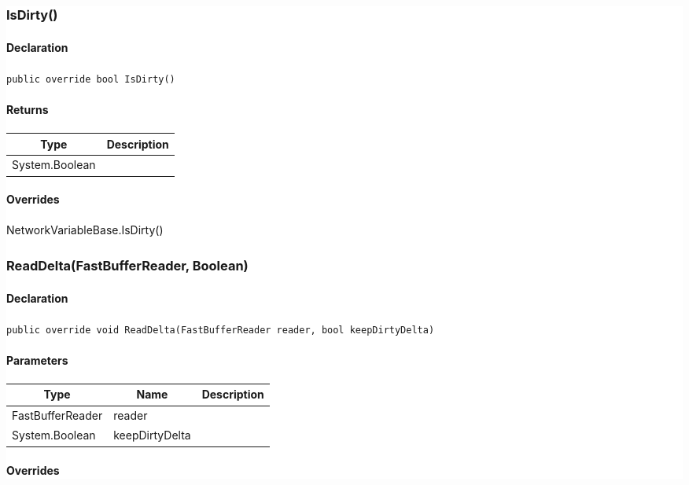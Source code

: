 ### IsDirty()

<div class="markdown level1 summary">

</div>

<div class="markdown level1 conceptual">

</div>

#### Declaration

``` lang-csharp
public override bool IsDirty()
```

#### Returns

| Type           | Description |
|----------------|-------------|
| System.Boolean |             |

#### Overrides

<div>

NetworkVariableBase.IsDirty()

</div>

### ReadDelta(FastBufferReader, Boolean)

<div class="markdown level1 summary">

</div>

<div class="markdown level1 conceptual">

</div>

#### Declaration

``` lang-csharp
public override void ReadDelta(FastBufferReader reader, bool keepDirtyDelta)
```

#### Parameters

| Type             | Name           | Description |
|------------------|----------------|-------------|
| FastBufferReader | reader         |             |
| System.Boolean   | keepDirtyDelta |             |

#### Overrides

<div>
